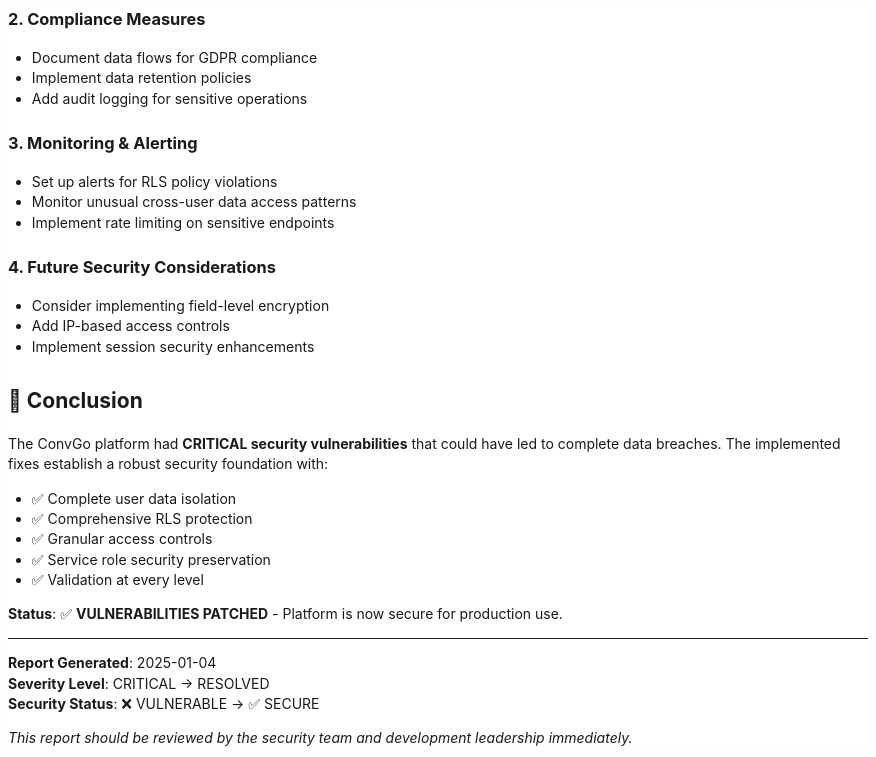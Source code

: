 ### 2. Compliance Measures
- Document data flows for GDPR compliance
- Implement data retention policies
- Add audit logging for sensitive operations

### 3. Monitoring & Alerting
- Set up alerts for RLS policy violations
- Monitor unusual cross-user data access patterns
- Implement rate limiting on sensitive endpoints

### 4. Future Security Considerations
- Consider implementing field-level encryption
- Add IP-based access controls
- Implement session security enhancements

## 🎯 Conclusion

The ConvGo platform had **CRITICAL security vulnerabilities** that could have led to complete data breaches. The implemented fixes establish a robust security foundation with:

- ✅ Complete user data isolation
- ✅ Comprehensive RLS protection  
- ✅ Granular access controls
- ✅ Service role security preservation
- ✅ Validation at every level

**Status**: ✅ **VULNERABILITIES PATCHED** - Platform is now secure for production use.

---

**Report Generated**: 2025-01-04  
**Severity Level**: CRITICAL → RESOLVED  
**Security Status**: ❌ VULNERABLE → ✅ SECURE  

*This report should be reviewed by the security team and development leadership immediately.*